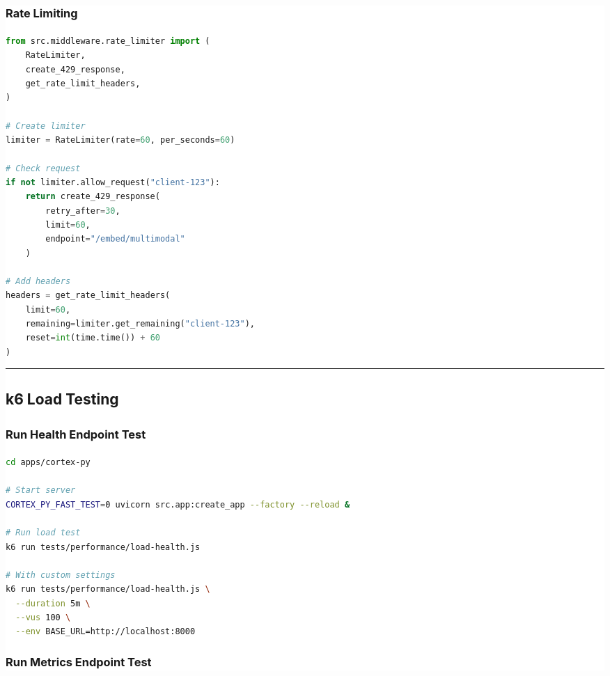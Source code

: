 ### Rate Limiting

```python
from src.middleware.rate_limiter import (
    RateLimiter,
    create_429_response,
    get_rate_limit_headers,
)

# Create limiter
limiter = RateLimiter(rate=60, per_seconds=60)

# Check request
if not limiter.allow_request("client-123"):
    return create_429_response(
        retry_after=30,
        limit=60,
        endpoint="/embed/multimodal"
    )

# Add headers
headers = get_rate_limit_headers(
    limit=60,
    remaining=limiter.get_remaining("client-123"),
    reset=int(time.time()) + 60
)
```

---

## k6 Load Testing

### Run Health Endpoint Test

```bash
cd apps/cortex-py

# Start server
CORTEX_PY_FAST_TEST=0 uvicorn src.app:create_app --factory --reload &

# Run load test
k6 run tests/performance/load-health.js

# With custom settings
k6 run tests/performance/load-health.js \
  --duration 5m \
  --vus 100 \
  --env BASE_URL=http://localhost:8000
```

### Run Metrics Endpoint Test
